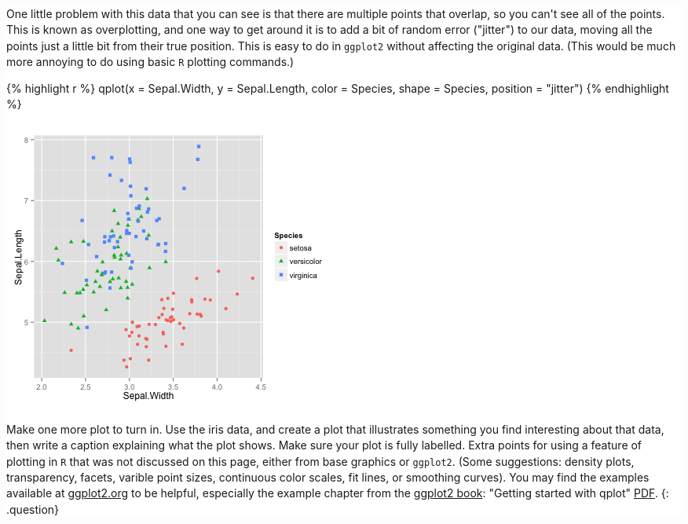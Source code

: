 
One little problem with this data that you can see is that there are multiple points that overlap, so you can't see all of the points. This is known as overplotting, and one way to get around it is to add a bit of random error ("jitter") to our data, moving all the points just a little bit from their true position. This is easy to do in `ggplot2` without affecting the original data. (This would be much more annoying to do using basic `R` plotting commands.)

{% highlight r %}
qplot(x = Sepal.Width, y = Sepal.Length,
      color = Species,
      shape = Species,
      position = "jitter")
{% endhighlight %}

![plot of chunk ggcolorscatter2](plots/basic_graphics-ggcolorscatter2.png) 


Make one more plot to turn in. Use the iris data, and create a plot that illustrates something you find interesting about that data, then write a caption explaining what the plot shows. Make sure your plot is fully labelled. Extra points for using a feature of plotting in `R` that was not discussed on this page, either from base graphics or `ggplot2`. (Some suggestions: density plots, transparency, facets, varible point sizes, continuous color scales, fit lines, or smoothing curves). You may find the examples available at [ggplot2.org](http://ggplot2.org) to be helpful, especially the example chapter from the [ggplot2 book](http://ggplot2.org/book/): "Getting started with qplot" [PDF](http://ggplot2.org/book/qplot.pdf).
{: .question}



